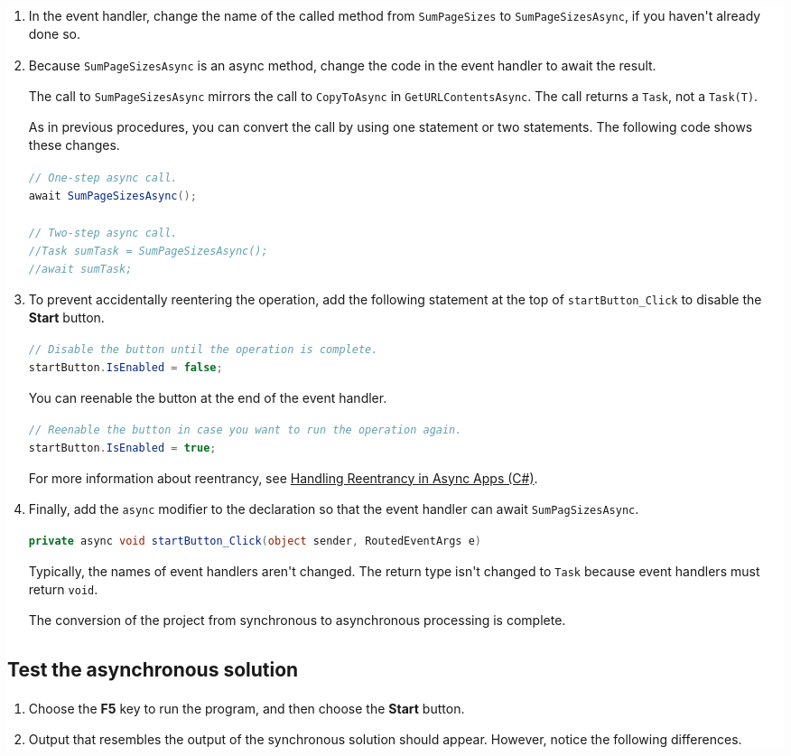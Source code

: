 1. In the event handler, change the name of the called method from `SumPageSizes` to `SumPageSizesAsync`, if you haven't already done so.

2. Because `SumPageSizesAsync` is an async method, change the code in the event handler to await the result.

     The call to `SumPageSizesAsync` mirrors the call to `CopyToAsync` in `GetURLContentsAsync`. The call returns a `Task`, not a `Task(T)`.

     As in previous procedures, you can convert the call by using one statement or two statements. The following code shows these changes.

    ```csharp
    // One-step async call.
    await SumPageSizesAsync();

    // Two-step async call.
    //Task sumTask = SumPageSizesAsync();
    //await sumTask;
    ```

3. To prevent accidentally reentering the operation, add the following statement at the top of `startButton_Click` to disable the **Start** button.

    ```csharp
    // Disable the button until the operation is complete.
    startButton.IsEnabled = false;
    ```

     You can reenable the button at the end of the event handler.

    ```csharp
    // Reenable the button in case you want to run the operation again.
    startButton.IsEnabled = true;
    ```

     For more information about reentrancy, see [Handling Reentrancy in Async Apps (C#)](./handling-reentrancy-in-async-apps.md).

4. Finally, add the `async` modifier to the declaration so that the event handler can await `SumPagSizesAsync`.

    ```csharp
    private async void startButton_Click(object sender, RoutedEventArgs e)
    ```

     Typically, the names of event handlers aren't changed. The return type isn't changed to `Task` because event handlers must return `void`.

     The conversion of the project from synchronous to asynchronous processing is complete.

## Test the asynchronous solution

1. Choose the **F5** key to run the program, and then choose the **Start** button.

2. Output that resembles the output of the synchronous solution should appear. However, notice the following differences.
